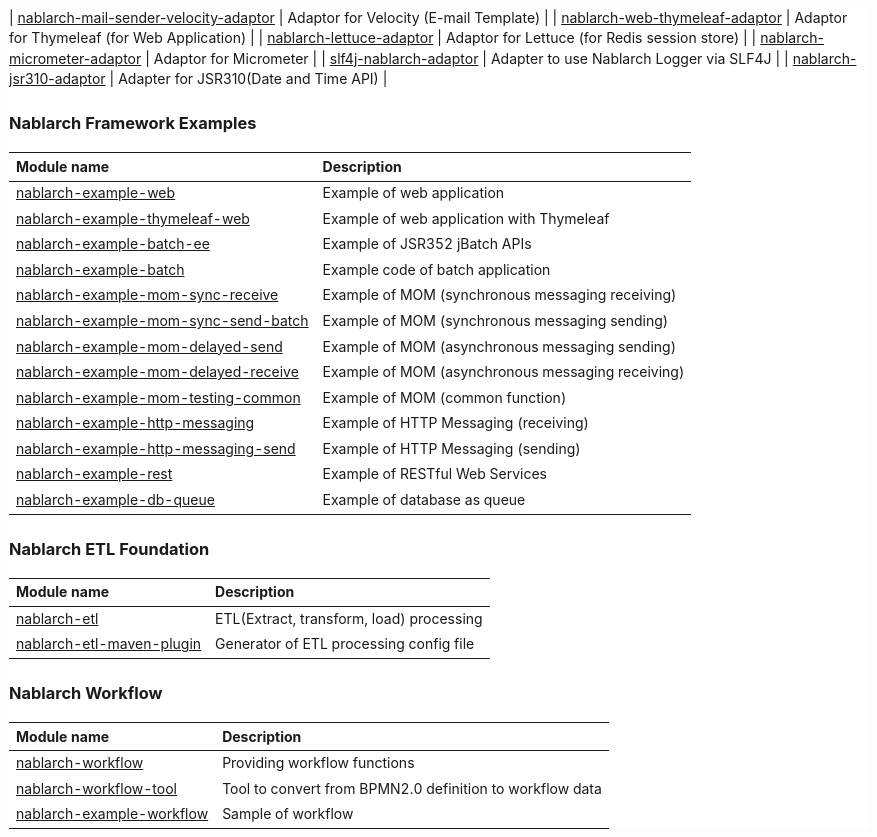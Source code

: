 | [nablarch-mail-sender-velocity-adaptor](https://github.com/nablarch/nablarch-mail-sender-velocity-adaptor)     | Adaptor for Velocity (E-mail Template)        |
| [nablarch-web-thymeleaf-adaptor](https://github.com/nablarch/nablarch-web-thymeleaf-adaptor)                   | Adaptor for Thymeleaf (for Web Application)   |
| [nablarch-lettuce-adaptor](https://github.com/nablarch/nablarch-lettuce-adaptor)                               | Adaptor for Lettuce (for Redis session store) |
| [nablarch-micrometer-adaptor](https://github.com/nablarch/nablarch-micrometer-adaptor)                         | Adaptor for Micrometer                        |
| [slf4j-nablarch-adaptor](https://github.com/nablarch/slf4j-nablarch-adaptor)                                   | Adapter to use Nablarch Logger via SLF4J      |
| [nablarch-jsr310-adaptor](https://github.com/nablarch/nablarch-jsr310-adaptor)                                 | Adapter for JSR310(Date and Time API)         |

### <a name ="link5">Nablarch Framework Examples

| Module name                                                                                              | Description                                       |
|:---------------------------------------------------------------------------------------------------------|:--------------------------------------------------|
| [nablarch-example-web](https://github.com/nablarch/nablarch-example-web)                                 | Example of web application                        |
| [nablarch-example-thymeleaf-web](https://github.com/nablarch/nablarch-example-thymeleaf-web)             | Example of web application with Thymeleaf         |
| [nablarch-example-batch-ee](https://github.com/nablarch/nablarch-example-batch-ee)                       | Example of JSR352 jBatch APIs                     |
| [nablarch-example-batch](https://github.com/nablarch/nablarch-example-batch)                             | Example code of batch application                 |
| [nablarch-example-mom-sync-receive](https://github.com/nablarch/nablarch-example-mom-sync-receive)       | Example of MOM (synchronous messaging receiving)  |
| [nablarch-example-mom-sync-send-batch](https://github.com/nablarch/nablarch-example-mom-sync-send-batch) | Example of MOM (synchronous messaging sending)    |
| [nablarch-example-mom-delayed-send](https://github.com/nablarch/nablarch-example-mom-delayed-send)       | Example of MOM (asynchronous messaging sending)   |
| [nablarch-example-mom-delayed-receive](https://github.com/nablarch/nablarch-example-mom-delayed-receive) | Example of MOM (asynchronous messaging receiving) |
| [nablarch-example-mom-testing-common](https://github.com/nablarch/nablarch-example-mom-testing-common)   | Example of MOM (common function)                  |
| [nablarch-example-http-messaging](https://github.com/nablarch/nablarch-example-http-messaging)           | Example of HTTP Messaging (receiving)             |
| [nablarch-example-http-messaging-send](https://github.com/nablarch/nablarch-example-http-messaging-send) | Example of HTTP Messaging (sending)               |
| [nablarch-example-rest](https://github.com/nablarch/nablarch-example-rest)                               | Example of RESTful Web Services                   |
| [nablarch-example-db-queue](https://github.com/nablarch/nablarch-example-db-queue)                       | Example of database as queue                      |

### <a name ="link6">Nablarch ETL Foundation

| Module name                                                                        | Description                              |
|:-----------------------------------------------------------------------------------|:-----------------------------------------|
| [nablarch-etl](https://github.com/nablarch/nablarch-etl)                           | ETL(Extract, transform, load) processing |
| [nablarch-etl-maven-plugin](https://github.com/nablarch/nablarch-etl-maven-plugin) | Generator of ETL processing config file  |

### <a name ="link7">Nablarch Workflow

| Module name                                                                        | Description                                              |
|:-----------------------------------------------------------------------------------|:---------------------------------------------------------|
| [nablarch-workflow](https://github.com/nablarch/nablarch-workflow)                 | Providing workflow functions                             |
| [nablarch-workflow-tool](https://github.com/nablarch/nablarch-workflow-tool)       | Tool to convert from BPMN2.0 definition to workflow data |
| [nablarch-example-workflow](https://github.com/nablarch/nablarch-example-workflow) | Sample of workflow                                       |
